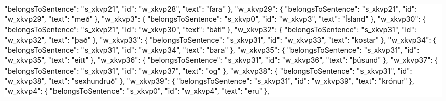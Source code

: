 "belongsToSentence": "s_xkvp21",
"id": "w_xkvp28",
"text": "fara"
},
"w_xkvp29": {
"belongsToSentence": "s_xkvp21",
"id": "w_xkvp29",
"text": "með"
},
"w_xkvp3": {
"belongsToSentence": "s_xkvp0",
"id": "w_xkvp3",
"text": "Ísland"
},
"w_xkvp30": {
"belongsToSentence": "s_xkvp21",
"id": "w_xkvp30",
"text": "báti"
},
"w_xkvp32": {
"belongsToSentence": "s_xkvp31",
"id": "w_xkvp32",
"text": "það"
},
"w_xkvp33": {
"belongsToSentence": "s_xkvp31",
"id": "w_xkvp33",
"text": "kostar"
},
"w_xkvp34": {
"belongsToSentence": "s_xkvp31",
"id": "w_xkvp34",
"text": "bara"
},
"w_xkvp35": {
"belongsToSentence": "s_xkvp31",
"id": "w_xkvp35",
"text": "eitt"
},
"w_xkvp36": {
"belongsToSentence": "s_xkvp31",
"id": "w_xkvp36",
"text": "þúsund"
},
"w_xkvp37": {
"belongsToSentence": "s_xkvp31",
"id": "w_xkvp37",
"text": "og"
},
"w_xkvp38": {
"belongsToSentence": "s_xkvp31",
"id": "w_xkvp38",
"text": "sexhundruð"
},
"w_xkvp39": {
"belongsToSentence": "s_xkvp31",
"id": "w_xkvp39",
"text": "krónur"
},
"w_xkvp4": {
"belongsToSentence": "s_xkvp0",
"id": "w_xkvp4",
"text": "eru"
},